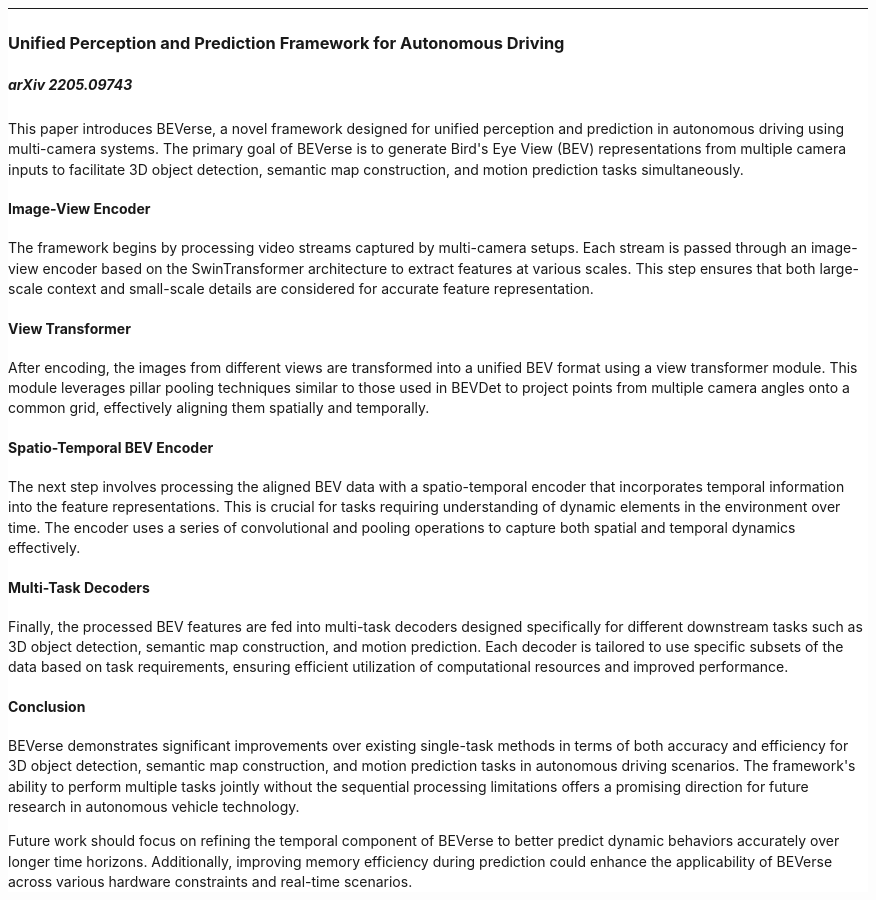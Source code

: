 
---



### Unified Perception and Prediction Framework for Autonomous Driving
##### arXiv 2205.09743

This paper introduces BEVerse, a novel framework designed for unified perception and prediction in autonomous driving using multi-camera systems. The primary goal of BEVerse is to generate Bird's Eye View (BEV) representations from multiple camera inputs to facilitate 3D object detection, semantic map construction, and motion prediction tasks simultaneously.

#### Image-View Encoder
The framework begins by processing video streams captured by multi-camera setups. Each stream is passed through an image-view encoder based on the SwinTransformer architecture to extract features at various scales. This step ensures that both large-scale context and small-scale details are considered for accurate feature representation.

#### View Transformer
After encoding, the images from different views are transformed into a unified BEV format using a view transformer module. This module leverages pillar pooling techniques similar to those used in BEVDet to project points from multiple camera angles onto a common grid, effectively aligning them spatially and temporally.

#### Spatio-Temporal BEV Encoder
The next step involves processing the aligned BEV data with a spatio-temporal encoder that incorporates temporal information into the feature representations. This is crucial for tasks requiring understanding of dynamic elements in the environment over time. The encoder uses a series of convolutional and pooling operations to capture both spatial and temporal dynamics effectively.

#### Multi-Task Decoders
Finally, the processed BEV features are fed into multi-task decoders designed specifically for different downstream tasks such as 3D object detection, semantic map construction, and motion prediction. Each decoder is tailored to use specific subsets of the data based on task requirements, ensuring efficient utilization of computational resources and improved performance.

#### Conclusion
BEVerse demonstrates significant improvements over existing single-task methods in terms of both accuracy and efficiency for 3D object detection, semantic map construction, and motion prediction tasks in autonomous driving scenarios. The framework's ability to perform multiple tasks jointly without the sequential processing limitations offers a promising direction for future research in autonomous vehicle technology.

Future work should focus on refining the temporal component of BEVerse to better predict dynamic behaviors accurately over longer time horizons. Additionally, improving memory efficiency during prediction could enhance the applicability of BEVerse across various hardware constraints and real-time scenarios.



